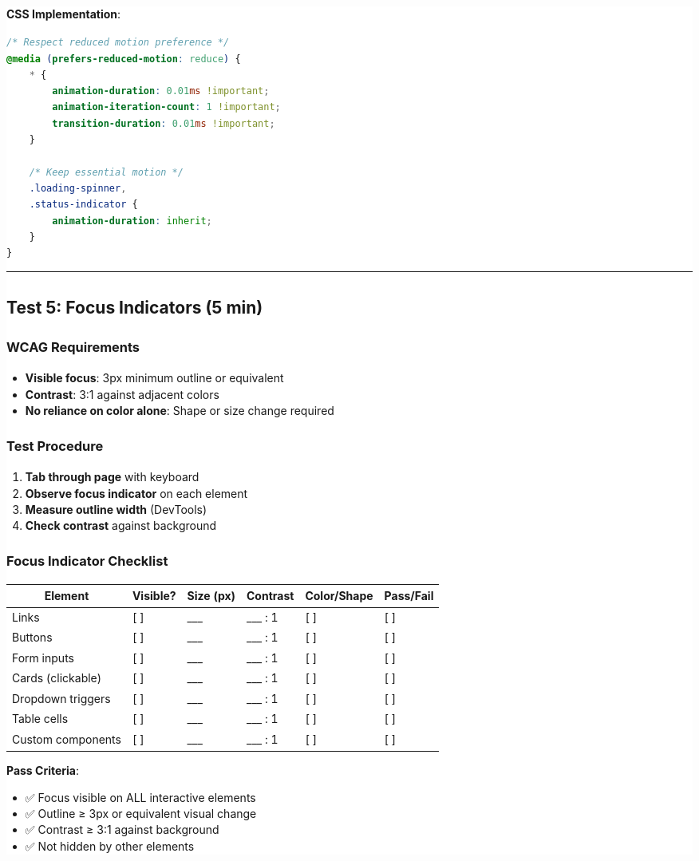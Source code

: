 **CSS Implementation**:
```css
/* Respect reduced motion preference */
@media (prefers-reduced-motion: reduce) {
    * {
        animation-duration: 0.01ms !important;
        animation-iteration-count: 1 !important;
        transition-duration: 0.01ms !important;
    }
    
    /* Keep essential motion */
    .loading-spinner,
    .status-indicator {
        animation-duration: inherit;
    }
}
```

---

## Test 5: Focus Indicators (5 min)

### WCAG Requirements
- **Visible focus**: 3px minimum outline or equivalent
- **Contrast**: 3:1 against adjacent colors
- **No reliance on color alone**: Shape or size change required

### Test Procedure

1. **Tab through page** with keyboard
2. **Observe focus indicator** on each element
3. **Measure outline width** (DevTools)
4. **Check contrast** against background

### Focus Indicator Checklist

| Element | Visible? | Size (px) | Contrast | Color/Shape | Pass/Fail |
|---------|----------|-----------|----------|-------------|-----------|
| Links | [ ] | ___ | ___ : 1 | [ ] | [ ] |
| Buttons | [ ] | ___ | ___ : 1 | [ ] | [ ] |
| Form inputs | [ ] | ___ | ___ : 1 | [ ] | [ ] |
| Cards (clickable) | [ ] | ___ | ___ : 1 | [ ] | [ ] |
| Dropdown triggers | [ ] | ___ | ___ : 1 | [ ] | [ ] |
| Table cells | [ ] | ___ | ___ : 1 | [ ] | [ ] |
| Custom components | [ ] | ___ | ___ : 1 | [ ] | [ ] |

**Pass Criteria**:
- ✅ Focus visible on ALL interactive elements
- ✅ Outline ≥ 3px or equivalent visual change
- ✅ Contrast ≥ 3:1 against background
- ✅ Not hidden by other elements
